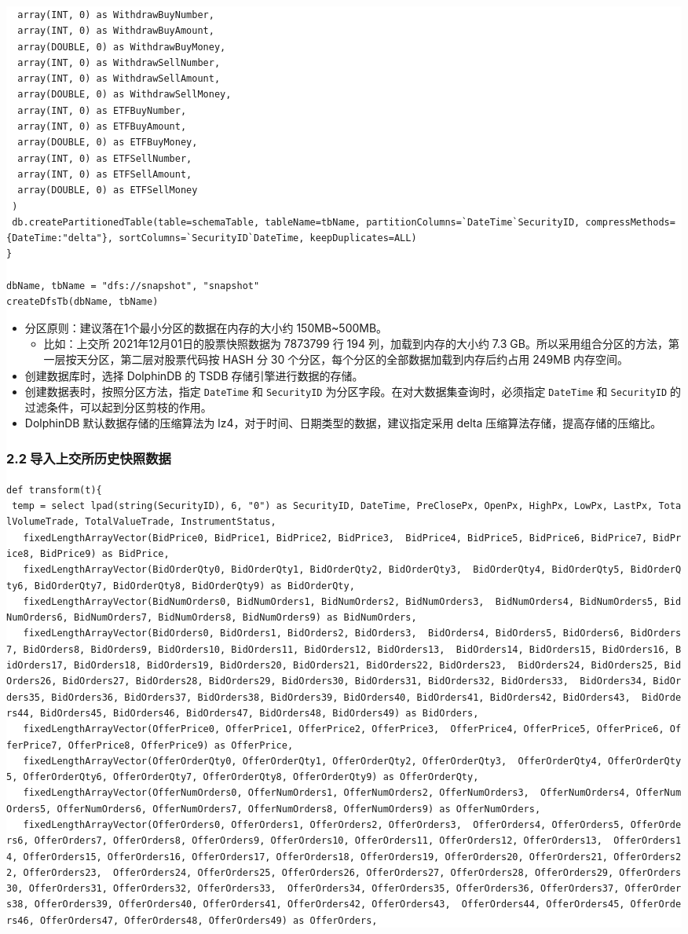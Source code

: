 ```
  array(INT, 0) as WithdrawBuyNumber,
  array(INT, 0) as WithdrawBuyAmount,
  array(DOUBLE, 0) as WithdrawBuyMoney,
  array(INT, 0) as WithdrawSellNumber,
  array(INT, 0) as WithdrawSellAmount,
  array(DOUBLE, 0) as WithdrawSellMoney,
  array(INT, 0) as ETFBuyNumber,
  array(INT, 0) as ETFBuyAmount,
  array(DOUBLE, 0) as ETFBuyMoney,
  array(INT, 0) as ETFSellNumber,
  array(INT, 0) as ETFSellAmount,
  array(DOUBLE, 0) as ETFSellMoney
 )
 db.createPartitionedTable(table=schemaTable, tableName=tbName, partitionColumns=`DateTime`SecurityID, compressMethods={DateTime:"delta"}, sortColumns=`SecurityID`DateTime, keepDuplicates=ALL)
}

dbName, tbName = "dfs://snapshot", "snapshot"
createDfsTb(dbName, tbName)
```

- 分区原则：建议落在1个最小分区的数据在内存的大小约 150MB~500MB。
  - 比如：上交所 2021年12月01日的股票快照数据为 7873799 行 194 列，加载到内存的大小约 7.3 GB。所以采用组合分区的方法，第一层按天分区，第二层对股票代码按 HASH 分 30 个分区，每个分区的全部数据加载到内存后约占用 249MB 内存空间。
- 创建数据库时，选择 DolphinDB 的  TSDB 存储引擎进行数据的存储。
- 创建数据表时，按照分区方法，指定 `DateTime` 和 `SecurityID` 为分区字段。在对大数据集查询时，必须指定 `DateTime` 和 `SecurityID` 的过滤条件，可以起到分区剪枝的作用。
- DolphinDB 默认数据存储的压缩算法为 lz4，对于时间、日期类型的数据，建议指定采用 delta 压缩算法存储，提高存储的压缩比。

### 2.2 导入上交所历史快照数据

```
def transform(t){
 temp = select lpad(string(SecurityID), 6, "0") as SecurityID, DateTime, PreClosePx, OpenPx, HighPx, LowPx, LastPx, TotalVolumeTrade, TotalValueTrade, InstrumentStatus,
   fixedLengthArrayVector(BidPrice0, BidPrice1, BidPrice2, BidPrice3,  BidPrice4, BidPrice5, BidPrice6, BidPrice7, BidPrice8, BidPrice9) as BidPrice,
   fixedLengthArrayVector(BidOrderQty0, BidOrderQty1, BidOrderQty2, BidOrderQty3,  BidOrderQty4, BidOrderQty5, BidOrderQty6, BidOrderQty7, BidOrderQty8, BidOrderQty9) as BidOrderQty,
   fixedLengthArrayVector(BidNumOrders0, BidNumOrders1, BidNumOrders2, BidNumOrders3,  BidNumOrders4, BidNumOrders5, BidNumOrders6, BidNumOrders7, BidNumOrders8, BidNumOrders9) as BidNumOrders,
   fixedLengthArrayVector(BidOrders0, BidOrders1, BidOrders2, BidOrders3,  BidOrders4, BidOrders5, BidOrders6, BidOrders7, BidOrders8, BidOrders9, BidOrders10, BidOrders11, BidOrders12, BidOrders13,  BidOrders14, BidOrders15, BidOrders16, BidOrders17, BidOrders18, BidOrders19, BidOrders20, BidOrders21, BidOrders22, BidOrders23,  BidOrders24, BidOrders25, BidOrders26, BidOrders27, BidOrders28, BidOrders29, BidOrders30, BidOrders31, BidOrders32, BidOrders33,  BidOrders34, BidOrders35, BidOrders36, BidOrders37, BidOrders38, BidOrders39, BidOrders40, BidOrders41, BidOrders42, BidOrders43,  BidOrders44, BidOrders45, BidOrders46, BidOrders47, BidOrders48, BidOrders49) as BidOrders,
   fixedLengthArrayVector(OfferPrice0, OfferPrice1, OfferPrice2, OfferPrice3,  OfferPrice4, OfferPrice5, OfferPrice6, OfferPrice7, OfferPrice8, OfferPrice9) as OfferPrice,
   fixedLengthArrayVector(OfferOrderQty0, OfferOrderQty1, OfferOrderQty2, OfferOrderQty3,  OfferOrderQty4, OfferOrderQty5, OfferOrderQty6, OfferOrderQty7, OfferOrderQty8, OfferOrderQty9) as OfferOrderQty,
   fixedLengthArrayVector(OfferNumOrders0, OfferNumOrders1, OfferNumOrders2, OfferNumOrders3,  OfferNumOrders4, OfferNumOrders5, OfferNumOrders6, OfferNumOrders7, OfferNumOrders8, OfferNumOrders9) as OfferNumOrders,
   fixedLengthArrayVector(OfferOrders0, OfferOrders1, OfferOrders2, OfferOrders3,  OfferOrders4, OfferOrders5, OfferOrders6, OfferOrders7, OfferOrders8, OfferOrders9, OfferOrders10, OfferOrders11, OfferOrders12, OfferOrders13,  OfferOrders14, OfferOrders15, OfferOrders16, OfferOrders17, OfferOrders18, OfferOrders19, OfferOrders20, OfferOrders21, OfferOrders22, OfferOrders23,  OfferOrders24, OfferOrders25, OfferOrders26, OfferOrders27, OfferOrders28, OfferOrders29, OfferOrders30, OfferOrders31, OfferOrders32, OfferOrders33,  OfferOrders34, OfferOrders35, OfferOrders36, OfferOrders37, OfferOrders38, OfferOrders39, OfferOrders40, OfferOrders41, OfferOrders42, OfferOrders43,  OfferOrders44, OfferOrders45, OfferOrders46, OfferOrders47, OfferOrders48, OfferOrders49) as OfferOrders,
```